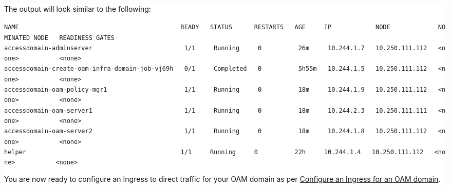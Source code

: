    The output will look similar to the following:
   
   ```
   NAME                                            READY   STATUS      RESTARTS   AGE     IP            NODE             NOMINATED NODE   READINESS GATES
   accessdomain-adminserver                         1/1     Running     0          26m     10.244.1.7   10.250.111.112   <none>           <none>
   accessdomain-create-oam-infra-domain-job-vj69h   0/1     Completed   0          5h55m   10.244.1.5   10.250.111.112   <none>           <none>
   accessdomain-oam-policy-mgr1                     1/1     Running     0          18m     10.244.1.9   10.250.111.112   <none>           <none>
   accessdomain-oam-server1                         1/1     Running     0          18m     10.244.2.3   10.250.111.111   <none>           <none>
   accessdomain-oam-server2                         1/1     Running     0          18m     10.244.1.8   10.250.111.112   <none>           <none>
   helper                                          1/1     Running     0          22h     10.244.1.4   10.250.111.112   <none>           <none>
   ```

   You are now ready to configure an Ingress to direct traffic for your OAM domain as per [Configure an Ingress for an OAM domain](../configure-ingress/).



